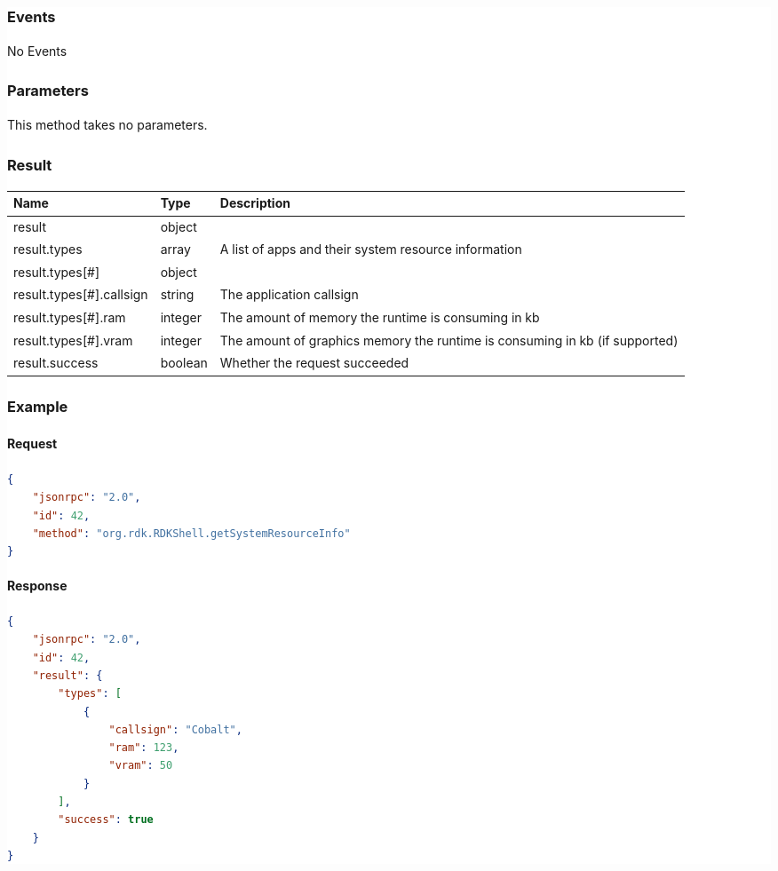 ### Events

No Events

### Parameters

This method takes no parameters.

### Result

| Name | Type | Description |
| :-------- | :-------- | :-------- |
| result | object |  |
| result.types | array | A list of apps and their system resource information |
| result.types[#] | object |  |
| result.types[#].callsign | string | The application callsign |
| result.types[#].ram | integer | The amount of memory the runtime is consuming in kb |
| result.types[#].vram | integer | The amount of graphics memory the runtime is consuming in kb (if supported) |
| result.success | boolean | Whether the request succeeded |

### Example

#### Request

```json
{
    "jsonrpc": "2.0",
    "id": 42,
    "method": "org.rdk.RDKShell.getSystemResourceInfo"
}
```

#### Response

```json
{
    "jsonrpc": "2.0",
    "id": 42,
    "result": {
        "types": [
            {
                "callsign": "Cobalt",
                "ram": 123,
                "vram": 50
            }
        ],
        "success": true
    }
}
```
